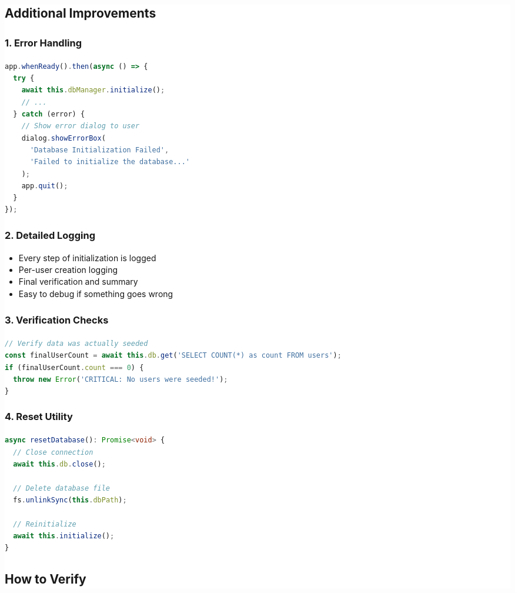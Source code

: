## Additional Improvements

### 1. Error Handling
```typescript
app.whenReady().then(async () => {
  try {
    await this.dbManager.initialize();
    // ...
  } catch (error) {
    // Show error dialog to user
    dialog.showErrorBox(
      'Database Initialization Failed',
      'Failed to initialize the database...'
    );
    app.quit();
  }
});
```

### 2. Detailed Logging
- Every step of initialization is logged
- Per-user creation logging
- Final verification and summary
- Easy to debug if something goes wrong

### 3. Verification Checks
```typescript
// Verify data was actually seeded
const finalUserCount = await this.db.get('SELECT COUNT(*) as count FROM users');
if (finalUserCount.count === 0) {
  throw new Error('CRITICAL: No users were seeded!');
}
```

### 4. Reset Utility
```typescript
async resetDatabase(): Promise<void> {
  // Close connection
  await this.db.close();
  
  // Delete database file
  fs.unlinkSync(this.dbPath);
  
  // Reinitialize
  await this.initialize();
}
```

## How to Verify
